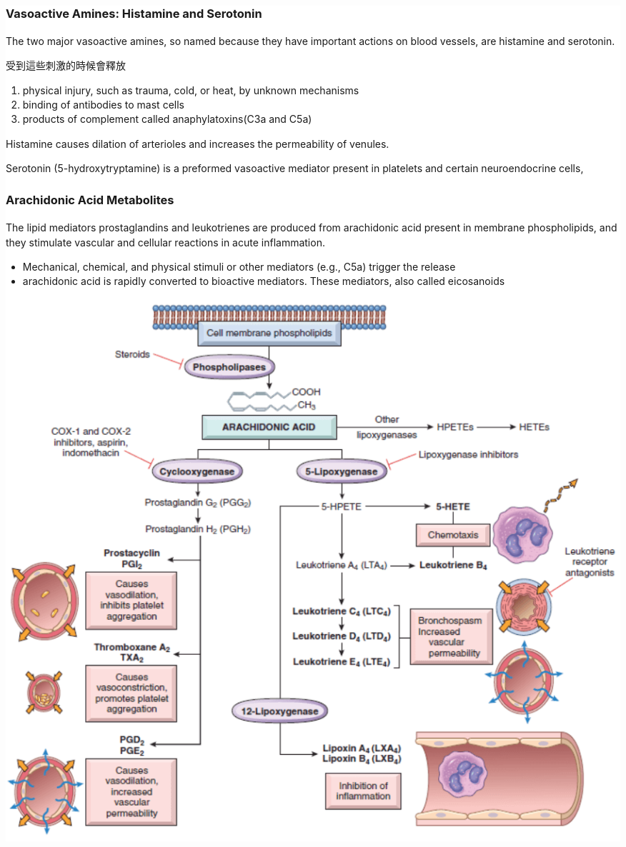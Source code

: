 ### Vasoactive Amines: Histamine and Serotonin

The two major vasoactive amines, so named because they have important actions on blood vessels, are histamine and serotonin.

受到這些刺激的時候會釋放
1. physical injury, such as trauma, cold, or heat, by unknown mechanisms
2. binding of antibodies to mast cells
3. products of complement called anaphylatoxins(C3a and C5a)

Histamine causes dilation of arterioles and increases the permeability of venules.

Serotonin (5-hydroxytryptamine) is a preformed vasoactive mediator present in platelets and certain neuroendocrine cells,

### Arachidonic Acid Metabolites
The lipid mediators prostaglandins and leukotrienes are produced from arachidonic acid present in membrane phospholipids, and they stimulate vascular and cellular reactions in acute inflammation.
- Mechanical, chemical, and physical stimuli or other mediators (e.g., C5a) trigger the release
- arachidonic acid is rapidly converted to bioactive mediators. These mediators, also called eicosanoids 

![aRACHIDONIC ACID](image/11-3-6.png)
